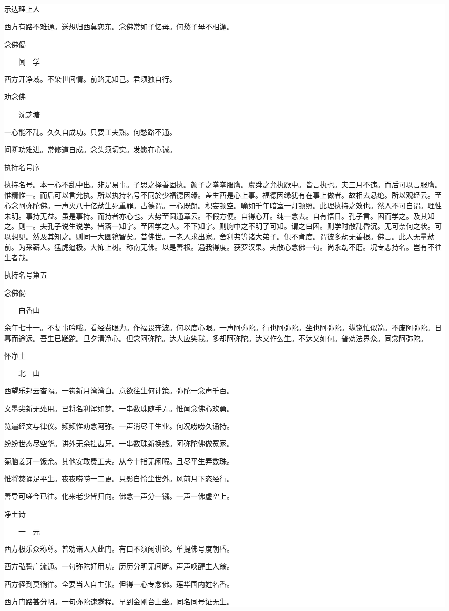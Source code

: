 示达理上人  

西方有路不难通。送想归西莫恋东。念佛常如子忆母。何愁子母不相逢。  

念佛偈  

　　闻　学  

西方开净域。不染世间情。前路无知己。君须独自行。  

劝念佛  

　　沈芝塘  

一心能不乱。久久自成功。只要工夫熟。何愁路不通。  

间断功难进。常修道自成。念头须切实。发愿在心诚。  

执持名号序  

执持名号。本一心不乱中出。非是易事。子思之择善固执。颜子之拳拳服膺。虞舜之允执厥中。皆言执也。夫三月不违。而后可以言服膺。惟精惟一。而后可以言允执。所以执持名号不同於少福德因缘。盖生西是心上事。福德因缘犹有在事上做者。故相去悬绝。所以观经云。至心念阿弥陀佛。一声灭八十亿劫生死重罪。古德谓。一心既朗。积妄顿空。喻如千年暗室一灯顿照。此理执持之效也。然人不可自谓。理性未明。事持无益。虽是事持。而持者亦心也。大势至圆通章云。不假方便。自得心开。纯一念去。自有悟日。孔子言。困而学之。及其知之。则一。夫孔子说生说学。皆落一知字。至困学之人。不下知字。则胸中之不明了可知。谓之曰困。则学时散乱昏沉。无可奈何之状。可以想见。然及其知之。则同一大圆镜智矣。昔佛世。一老人求出家。舍利弗等诸大弟子。俱不肯度。谓彼多劫无善根。佛言。此人无量劫前。为采薪人。猛虎逼极。大怖上树。称南无佛。以是善根。遇我得度。获罗汉果。夫散心念佛一句。尚永劫不磨。况专志持名。岂有不往生者哉。  

执持名号第五  

念佛偈  

　　白香山  

余年七十一。不复事吟哦。看经费眼力。作福畏奔波。何以度心眼。一声阿弥陀。行也阿弥陀。坐也阿弥陀。纵饶忙似箭。不废阿弥陀。日暮而途远。吾生已蹉跎。旦夕清净心。但念阿弥陀。达人应笑我。多却阿弥陀。达又作么生。不达又如何。普劝法界众。同念阿弥陀。  

怀净土  

　　北　山  

西望乐邦云杳隔。一钩新月湾湾白。意欲往生何计策。弥陀一念声千百。  

文墨尖新无处用。已将名利浑如梦。一串数珠随手弄。惟闻念佛心欢勇。  

览遍经文与律仪。频频惟劝念阿弥。一声消尽千生业。何况唠唠久诵持。  

纷纷世态尽空华。讲外无余挂齿牙。一串数珠新换线。阿弥陀佛做冤家。  

菊脑姜芽一饭余。其他安敢费工夫。从今十指无闲暇。且尽平生弄数珠。  

惟将焚诵足平生。夜夜唠唠一二更。只影自怜尘世外。风前月下恣经行。  

善导可嗟今已往。化来老少皆归向。佛念一声分一镪。一声一佛虚空上。  

净土诗  

　　一　元  

西方极乐众称尊。普劝诸人入此门。有口不须闲讲论。单提佛号度朝昏。  

西方弘誓广流通。一句弥陀好用功。历历分明无间断。声声唤醒主人翁。  

西方径到莫徜徉。全要当人自主张。但得一心专念佛。莲华国内姓名香。  

西方门路甚分明。一句弥陀速趱程。早到金刚台上坐。同名同号证无生。  
